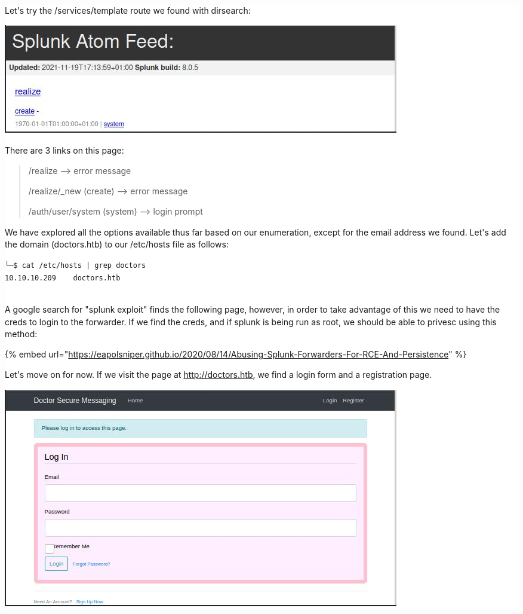 Let's try the /services/template route we found with dirsearch:

![](<../../.gitbook/assets/8 (2) (1).JPG>)

There are 3 links on this page:

> /realize --> error message
>
> /realize/\_new (create) --> error message
>
> /auth/user/system (system) --> login prompt

We have explored all the options available thus far based on our enumeration, except for the email address we found. Let's add the domain (doctors.htb) to our /etc/hosts file as follows:

```
└─$ cat /etc/hosts | grep doctors
10.10.10.209    doctors.htb
                            
```

A google search for "splunk exploit" finds the following page, however, in order to take advantage of this we need to have the creds to login to the forwarder. If we find the creds, and if splunk is being run as root, we should be able to privesc using this method:&#x20;

{% embed url="https://eapolsniper.github.io/2020/08/14/Abusing-Splunk-Forwarders-For-RCE-And-Persistence" %}

Let's move on for now. If we visit the page at http://doctors.htb, we find a login form and a registration page.

![](<../../.gitbook/assets/4 (4) (1).JPG>)

